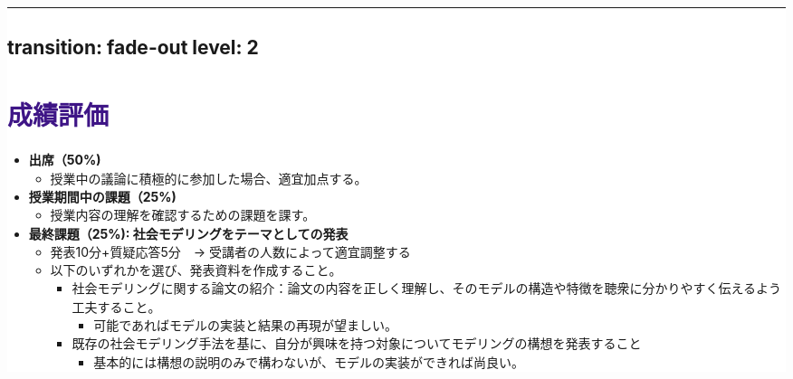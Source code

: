 
<style>
h1 {
  background-color: #3E1586;
  background-size: 100%;
  -webkit-background-clip: text;
  -moz-background-clip: text;
  -webkit-text-fill-color: transparent;
  -moz-text-fill-color: transparent;
}
</style>

---
transition: fade-out
level: 2
---

# 成績評価

- **出席（50%)**
    - 授業中の議論に積極的に参加した場合、適宜加点する。
- **授業期間中の課題（25%)**
   - 授業内容の理解を確認するための課題を課す。
- **最終課題（25%): 社会モデリングをテーマとしての発表**
   - 発表10分+質疑応答5分　→ 受講者の人数によって適宜調整する
   - 以下のいずれかを選び、発表資料を作成すること。
       - 社会モデリングに関する論文の紹介：論文の内容を正しく理解し、そのモデルの構造や特徴を聴衆に分かりやすく伝えるよう工夫すること。
           - 可能であればモデルの実装と結果の再現が望ましい。
       - 既存の社会モデリング手法を基に、自分が興味を持つ対象についてモデリングの構想を発表すること
           - 基本的には構想の説明のみで構わないが、モデルの実装ができれば尚良い。

<style>
h1 {
  background-color: #3E1586;
  background-size: 100%;
  -webkit-background-clip: text;
  -moz-background-clip: text;
  -webkit-text-fill-color: transparent;
  -moz-text-fill-color: transparent;
}
</style>
